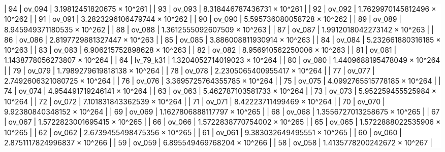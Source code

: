 | 94 | ov_094 | 3.19812451820675 × 10^261 |
| 93 | ov_093 | 8.318446787436731 × 10^261 |
| 92 | ov_092 | 1.7629970145812496 × 10^262 |
| 91 | ov_091 | 3.2823296106479744 × 10^262 |
| 90 | ov_090 | 5.595736080058728 × 10^262 |
| 89 | ov_089 | 8.945949371180535 × 10^262 |
| 88 | ov_088 | 1.3612555092607509 × 10^263 |
| 87 | ov_087 | 1.9912018042273142 × 10^263 |
| 86 | ov_086 | 2.8197729881327447 × 10^263 |
| 85 | ov_085 | 3.886008811930914 × 10^263 |
| 84 | ov_084 | 5.232661880316185 × 10^263 |
| 83 | ov_083 | 6.906215752898628 × 10^263 |
| 82 | ov_082 | 8.956910562250006 × 10^263 |
| 81 | ov_081 | 1.1438778056273807 × 10^264 |
| 64 | lv_79_k31 | 1.3204052714019023 × 10^264 |
| 80 | ov_080 | 1.4409688195478049 × 10^264 |
| 79 | ov_079 | 1.7989279619818138 × 10^264 |
| 78 | ov_078 | 2.2305065400955417 × 10^264 |
| 77 | ov_077 | 2.7492606321080725 × 10^264 |
| 76 | ov_076 | 3.3695725764355785 × 10^264 |
| 75 | ov_075 | 4.0992765515778185 × 10^264 |
| 74 | ov_074 | 4.954491719246141 × 10^264 |
| 63 | ov_063 | 5.462787103581733 × 10^264 |
| 73 | ov_073 | 5.952259455525984 × 10^264 |
| 72 | ov_072 | 7.101831843362539 × 10^264 |
| 71 | ov_071 | 8.42223711499469 × 10^264 |
| 70 | ov_070 | 9.92380840348152 × 10^264 |
| 69 | ov_069 | 1.1627806888117797 × 10^265 |
| 68 | ov_068 | 1.3556727013258675 × 10^265 |
| 67 | ov_067 | 1.5722823001695415 × 10^265 |
| 66 | ov_066 | 1.5722838770754002 × 10^265 |
| 65 | ov_065 | 1.5722888022535906 × 10^265 |
| 62 | ov_062 | 2.6739455498475356 × 10^265 |
| 61 | ov_061 | 9.383032649495551 × 10^265 |
| 60 | ov_060 | 2.8751117824996837 × 10^266 |
| 59 | ov_059 | 6.895549469768204 × 10^266 |
| 58 | ov_058 | 1.4135778200242672 × 10^267 |